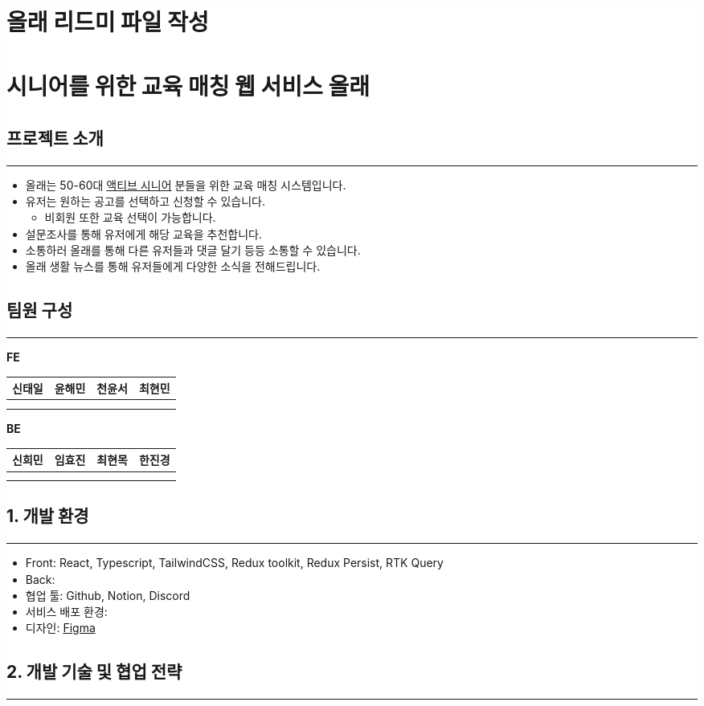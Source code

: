 # 올래 리드미 파일 작성

# 시니어를 위한 교육 매칭 웹 서비스 올래

## 프로젝트 소개

---

- 올래는 50-60대 [액티브 시니어](https://50plus.or.kr/detail.do?id=155038) 분들을 위한 교육 매칭 시스템입니다.
- 유저는 원하는 공고를 선택하고 신청할 수 있습니다.
    - 비회원 또한 교육 선택이 가능합니다.
- 설문조사를 통해 유저에게 해당 교육을 추천합니다.
- 소통하러 올래를 통해 다른 유저들과 댓글 달기 등등 소통할 수 있습니다.
- 올래 생활 뉴스를 통해 유저들에게 다양한 소식을 전해드립니다.

## 팀원 구성

---

**FE**

| 신태일 | 윤해민 | 천윤서 | 최현민 |
| --- | --- | --- | --- |
|  |  |  |  |
|  |  |  |  |

**BE**

| 신희민 | 임효진 | 최현목 | 한진경 |
| --- | --- | --- | --- |
|  |  |  |  |
|  |  |  |  |

## 1. 개발 환경

---

- Front: React, Typescript, TailwindCSS, Redux toolkit, Redux Persist, RTK Query
- Back:
- 협업 툴: Github, Notion, Discord
- 서비스 배포 환경:
- 디자인: [Figma](https://www.figma.com/file/ovIHreydwbFYyZ3iu5QEKx/%EC%98%AC%EB%9E%98?type=design&node-id=0-1&mode=design&t=D45MSxjxIXKJewuw-0)

## 2. 개발 기술 및 협업 전략

---
